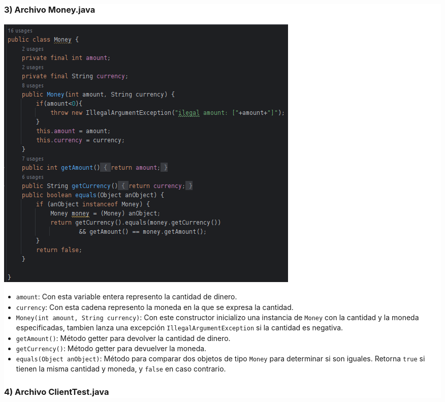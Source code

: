 
### 3) Archivo Money.java
![Texto alternativo](images/Money.png)
- `amount`: Con esta variable entera represento la cantidad de dinero.
- `currency`: Con esta cadena represento la moneda en la que se expresa la cantidad.
- `Money(int amount, String currency)`: Con este constructor inicializo una instancia de `Money` con la cantidad y la moneda especificadas, tambien lanza una excepción `IllegalArgumentException` si la cantidad es negativa.
- `getAmount()`: Método getter para devolver la cantidad de dinero.
- `getCurrency()`: Método getter para devuelver la moneda.
- `equals(Object anObject)`: Método para comparar dos objetos de tipo `Money` para determinar si son iguales. Retorna `true` si tienen la misma cantidad y moneda, y `false` en caso contrario.


### 4) Archivo ClientTest.java